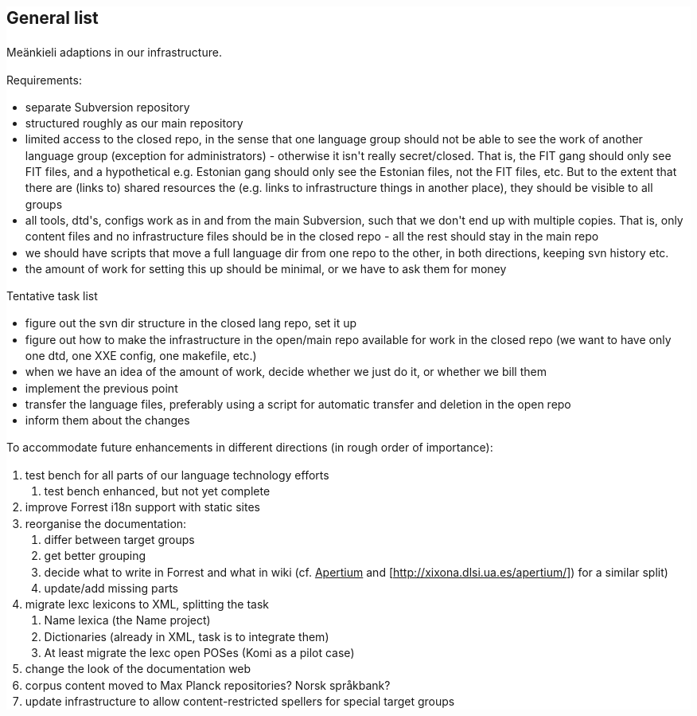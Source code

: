 ## General list

Meänkieli adaptions in our infrastructure.

Requirements:
* separate Subversion repository
* structured roughly as our main repository
* limited access to the closed repo, in the sense that one language group
  should not be able to see the work of another language group (exception for
  administrators) - otherwise it isn't really secret/closed. That is, the FIT
  gang should only see FIT files, and a hypothetical e.g. Estonian gang should
  only see the Estonian files, not the FIT files, etc. But to the extent that
  there are (links to) shared resources the (e.g. links to infrastructure
  things in another place), they should be visible to all groups
* all tools, dtd's, configs work as in and from the main Subversion, such that
  we don't end up with multiple copies. That is, only content files and no
  infrastructure files should be in the closed repo - all the rest should stay
  in the main repo
* we should have scripts that move a full language dir from one repo to the
  other, in both directions, keeping svn history etc.
* the amount of work for setting this up should be minimal, or we have to ask
  them for money

Tentative task list
* figure out the svn dir structure in the closed lang repo, set it up
* figure out how to make the infrastructure in the open/main repo available for
  work in the closed repo (we want to have only one dtd, one XXE config, one
  makefile, etc.)
* when we have an idea of the amount of work, decide whether we just do it, or
  whether we bill them
* implement the previous point
* transfer the language files, preferably using a script for automatic transfer
  and deletion in the open repo
* inform them about the changes

To accommodate future enhancements in different directions (in rough order of
importance):

1. test bench for all parts of our language technology efforts
    1. test bench enhanced, but not yet complete
1. improve Forrest i18n support with static sites
1. reorganise the documentation:
    1. differ between target groups
    1. get better grouping
    1. decide what to write in Forrest and what in wiki
   (cf. [Apertium](http://www.apertium.org/) and
   [http://xixona.dlsi.ua.es/apertium/]) for a similar split)
    1. update/add missing parts
1. migrate lexc lexicons to XML, splitting the task
    1. Name lexica (the Name project)
    1. Dictionaries (already in XML, task is to integrate them)
    1. At least migrate the lexc open POSes (Komi as a pilot case)
1. change the look of the documentation web
1. corpus content moved to Max Planck repositories? Norsk språkbank?
1. update infrastructure to allow content-restricted spellers for special target
  groups
